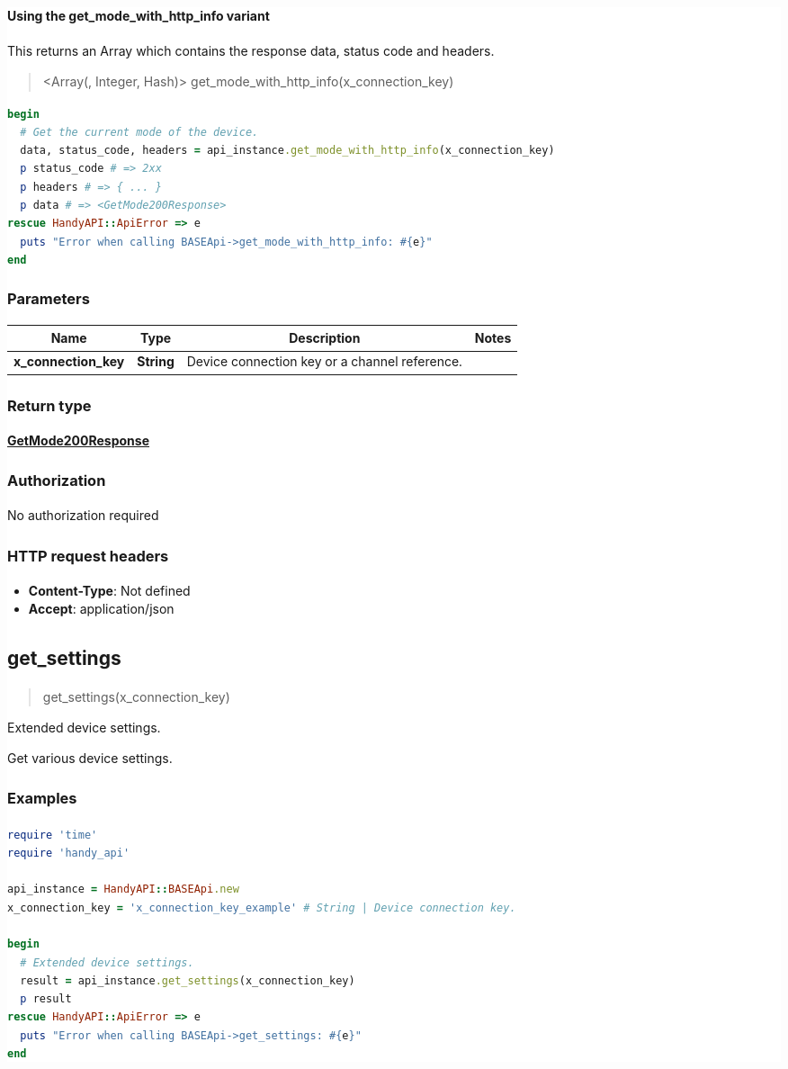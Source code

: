 #### Using the get_mode_with_http_info variant

This returns an Array which contains the response data, status code and headers.

> <Array(<GetMode200Response>, Integer, Hash)> get_mode_with_http_info(x_connection_key)

```ruby
begin
  # Get the current mode of the device.
  data, status_code, headers = api_instance.get_mode_with_http_info(x_connection_key)
  p status_code # => 2xx
  p headers # => { ... }
  p data # => <GetMode200Response>
rescue HandyAPI::ApiError => e
  puts "Error when calling BASEApi->get_mode_with_http_info: #{e}"
end
```

### Parameters

| Name | Type | Description | Notes |
| ---- | ---- | ----------- | ----- |
| **x_connection_key** | **String** | Device connection key or a channel reference. |  |

### Return type

[**GetMode200Response**](GetMode200Response.md)

### Authorization

No authorization required

### HTTP request headers

- **Content-Type**: Not defined
- **Accept**: application/json


## get_settings

> <GetSettings200Response> get_settings(x_connection_key)

Extended device settings.

Get various device settings.

### Examples

```ruby
require 'time'
require 'handy_api'

api_instance = HandyAPI::BASEApi.new
x_connection_key = 'x_connection_key_example' # String | Device connection key.

begin
  # Extended device settings.
  result = api_instance.get_settings(x_connection_key)
  p result
rescue HandyAPI::ApiError => e
  puts "Error when calling BASEApi->get_settings: #{e}"
end
```
